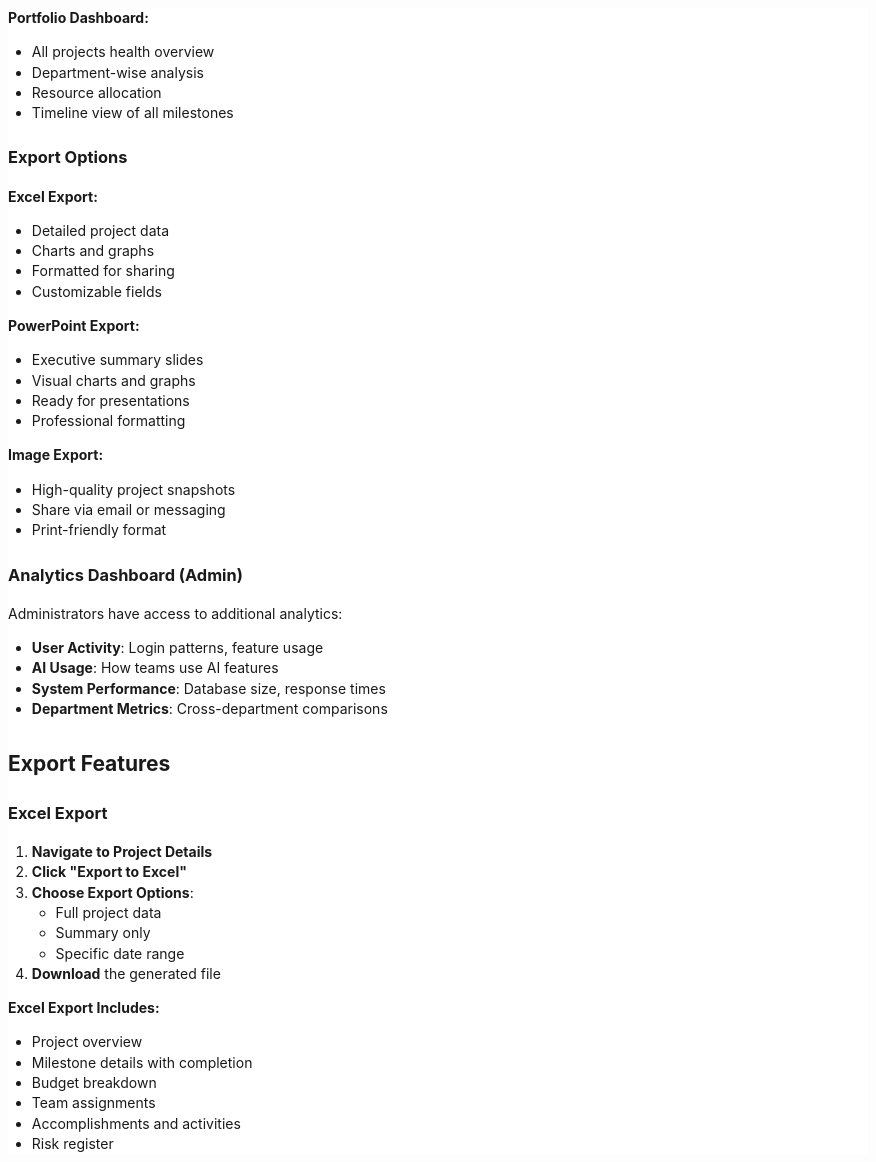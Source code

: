 **Portfolio Dashboard:**
- All projects health overview
- Department-wise analysis
- Resource allocation
- Timeline view of all milestones

### Export Options

**Excel Export:**
- Detailed project data
- Charts and graphs
- Formatted for sharing
- Customizable fields

**PowerPoint Export:**
- Executive summary slides
- Visual charts and graphs
- Ready for presentations
- Professional formatting

**Image Export:**
- High-quality project snapshots
- Share via email or messaging
- Print-friendly format

### Analytics Dashboard (Admin)

Administrators have access to additional analytics:
- **User Activity**: Login patterns, feature usage
- **AI Usage**: How teams use AI features
- **System Performance**: Database size, response times
- **Department Metrics**: Cross-department comparisons

## Export Features

### Excel Export

1. **Navigate to Project Details**
2. **Click "Export to Excel"**
3. **Choose Export Options**:
   - Full project data
   - Summary only
   - Specific date range
4. **Download** the generated file

**Excel Export Includes:**
- Project overview
- Milestone details with completion
- Budget breakdown
- Team assignments
- Accomplishments and activities
- Risk register
